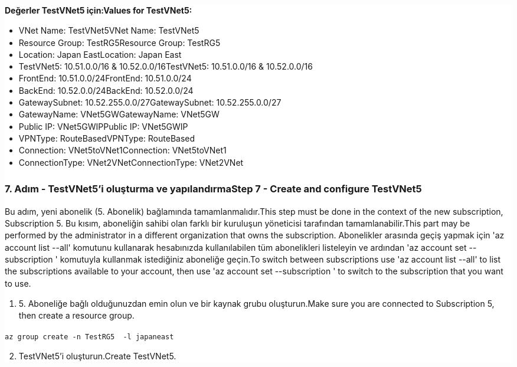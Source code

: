 <span data-ttu-id="5b5a2-261">**Değerler TestVNet5 için:**</span><span class="sxs-lookup"><span data-stu-id="5b5a2-261">**Values for TestVNet5:**</span></span>

* <span data-ttu-id="5b5a2-262">VNet Name: TestVNet5</span><span class="sxs-lookup"><span data-stu-id="5b5a2-262">VNet Name: TestVNet5</span></span>
* <span data-ttu-id="5b5a2-263">Resource Group: TestRG5</span><span class="sxs-lookup"><span data-stu-id="5b5a2-263">Resource Group: TestRG5</span></span>
* <span data-ttu-id="5b5a2-264">Location: Japan East</span><span class="sxs-lookup"><span data-stu-id="5b5a2-264">Location: Japan East</span></span>
* <span data-ttu-id="5b5a2-265">TestVNet5: 10.51.0.0/16 & 10.52.0.0/16</span><span class="sxs-lookup"><span data-stu-id="5b5a2-265">TestVNet5: 10.51.0.0/16 & 10.52.0.0/16</span></span>
* <span data-ttu-id="5b5a2-266">FrontEnd: 10.51.0.0/24</span><span class="sxs-lookup"><span data-stu-id="5b5a2-266">FrontEnd: 10.51.0.0/24</span></span>
* <span data-ttu-id="5b5a2-267">BackEnd: 10.52.0.0/24</span><span class="sxs-lookup"><span data-stu-id="5b5a2-267">BackEnd: 10.52.0.0/24</span></span>
* <span data-ttu-id="5b5a2-268">GatewaySubnet: 10.52.255.0.0/27</span><span class="sxs-lookup"><span data-stu-id="5b5a2-268">GatewaySubnet: 10.52.255.0.0/27</span></span>
* <span data-ttu-id="5b5a2-269">GatewayName: VNet5GW</span><span class="sxs-lookup"><span data-stu-id="5b5a2-269">GatewayName: VNet5GW</span></span>
* <span data-ttu-id="5b5a2-270">Public IP: VNet5GWIP</span><span class="sxs-lookup"><span data-stu-id="5b5a2-270">Public IP: VNet5GWIP</span></span>
* <span data-ttu-id="5b5a2-271">VPNType: RouteBased</span><span class="sxs-lookup"><span data-stu-id="5b5a2-271">VPNType: RouteBased</span></span>
* <span data-ttu-id="5b5a2-272">Connection: VNet5toVNet1</span><span class="sxs-lookup"><span data-stu-id="5b5a2-272">Connection: VNet5toVNet1</span></span>
* <span data-ttu-id="5b5a2-273">ConnectionType: VNet2VNet</span><span class="sxs-lookup"><span data-stu-id="5b5a2-273">ConnectionType: VNet2VNet</span></span>

### <span data-ttu-id="5b5a2-274"><a name="TestVNet5"></a>7. Adım - TestVNet5’i oluşturma ve yapılandırma</span><span class="sxs-lookup"><span data-stu-id="5b5a2-274"><a name="TestVNet5"></a>Step 7 - Create and configure TestVNet5</span></span>

<span data-ttu-id="5b5a2-275">Bu adım, yeni abonelik (5. Abonelik) bağlamında tamamlanmalıdır.</span><span class="sxs-lookup"><span data-stu-id="5b5a2-275">This step must be done in the context of the new subscription, Subscription 5.</span></span> <span data-ttu-id="5b5a2-276">Bu kısım, aboneliğin sahibi olan farklı bir kuruluşun yöneticisi tarafından tamamlanabilir.</span><span class="sxs-lookup"><span data-stu-id="5b5a2-276">This part may be performed by the administrator in a different organization that owns the subscription.</span></span> <span data-ttu-id="5b5a2-277">Abonelikler arasında geçiş yapmak için 'az account list --all' komutunu kullanarak hesabınızda kullanılabilen tüm abonelikleri listeleyin ve ardından 'az account set --subscription <subscriptionID>' komutuyla kullanmak istediğiniz aboneliğe geçin.</span><span class="sxs-lookup"><span data-stu-id="5b5a2-277">To switch between subscriptions use 'az account list --all' to list the subscriptions available to your account, then use 'az account set --subscription <subscriptionID>' to switch to the subscription that you want to use.</span></span>

1. <span data-ttu-id="5b5a2-278">5. Aboneliğe bağlı olduğunuzdan emin olun ve bir kaynak grubu oluşturun.</span><span class="sxs-lookup"><span data-stu-id="5b5a2-278">Make sure you are connected to Subscription 5, then create a resource group.</span></span>

  ```azurecli
  az group create -n TestRG5  -l japaneast
  ```
2. <span data-ttu-id="5b5a2-279">TestVNet5’i oluşturun.</span><span class="sxs-lookup"><span data-stu-id="5b5a2-279">Create TestVNet5.</span></span>
